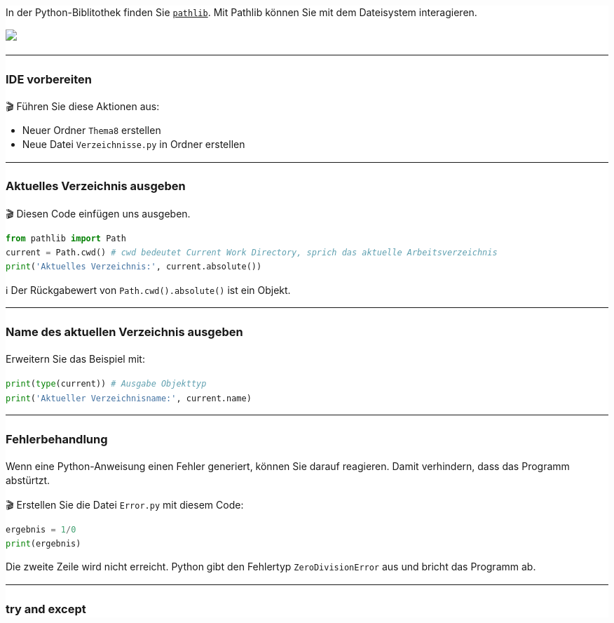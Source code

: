 In der Python-Biblitothek finden Sie [`pathlib`](https://docs.python.org/3/library/pathlib.html). Mit Pathlib können Sie mit dem Dateisystem interagieren.

![](../python-pathlib-cheatsheet.png)

---

### IDE vorbereiten

🎬 Führen Sie diese Aktionen aus:
* Neuer Ordner `Thema8` erstellen
* Neue Datei `Verzeichnisse.py` in Ordner erstellen

---
### Aktuelles Verzeichnis ausgeben

🎬 Diesen Code einfügen uns ausgeben.

```python
from pathlib import Path
current = Path.cwd() # cwd bedeutet Current Work Directory, sprich das aktuelle Arbeitsverzeichnis
print('Aktuelles Verzeichnis:', current.absolute())
```

ℹ️ Der Rückgabewert von `Path.cwd().absolute()` ist ein Objekt.

---

### Name des aktuellen Verzeichnis ausgeben

Erweitern Sie das Beispiel mit:

```python
print(type(current)) # Ausgabe Objekttyp
print('Aktueller Verzeichnisname:', current.name)
```

---

### Fehlerbehandlung

Wenn eine Python-Anweisung einen Fehler generiert, können Sie darauf reagieren. Damit verhindern, dass das Programm abstürtzt.

🎬 Erstellen Sie die Datei `Error.py` mit diesem Code:

```python
ergebnis = 1/0
print(ergebnis)
```

Die zweite Zeile wird nicht erreicht. Python gibt den Fehlertyp `ZeroDivisionError` aus und bricht das Programm ab.

---

### try and except
